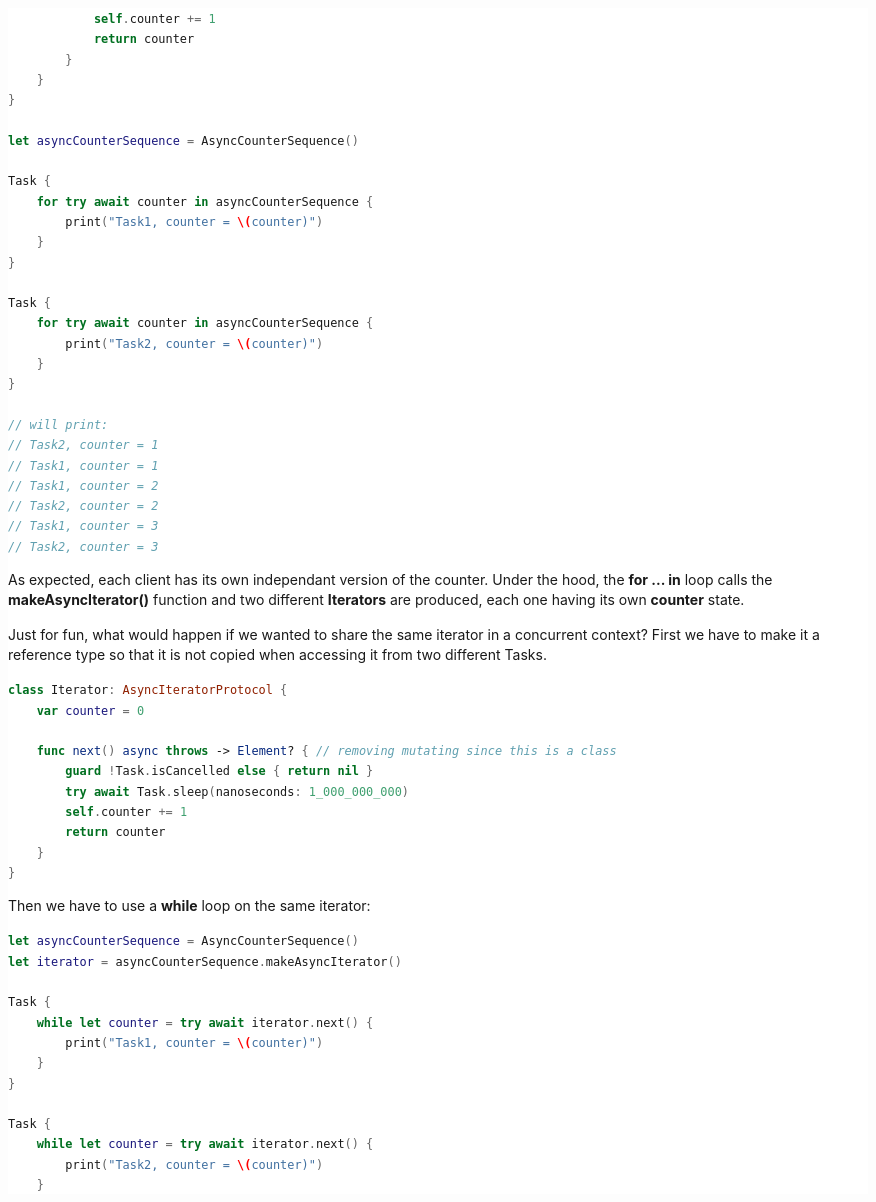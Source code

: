 ```swift
            self.counter += 1
            return counter
        }
    }
}
 
let asyncCounterSequence = AsyncCounterSequence()

Task {
    for try await counter in asyncCounterSequence {
        print("Task1, counter = \(counter)")
    }
}

Task {
    for try await counter in asyncCounterSequence {
        print("Task2, counter = \(counter)")
    }
}

// will print:
// Task2, counter = 1
// Task1, counter = 1
// Task1, counter = 2
// Task2, counter = 2
// Task1, counter = 3
// Task2, counter = 3
```

As expected, each client has its own independant version of the counter. Under the hood, the **for ... in** loop calls the **makeAsyncIterator()** function and two different **Iterators** are produced, each one having its own **counter** state.

Just for fun, what would happen if we wanted to share the same iterator in a concurrent context?
First we have to make it a reference type so that it is not copied when accessing it from two different Tasks.

```swift
class Iterator: AsyncIteratorProtocol {
    var counter = 0

    func next() async throws -> Element? { // removing mutating since this is a class
        guard !Task.isCancelled else { return nil }
        try await Task.sleep(nanoseconds: 1_000_000_000)
        self.counter += 1
        return counter
    }
}
```

Then we have to use a **while** loop on the same iterator:

```swift
let asyncCounterSequence = AsyncCounterSequence()
let iterator = asyncCounterSequence.makeAsyncIterator()

Task {
    while let counter = try await iterator.next() {
        print("Task1, counter = \(counter)")
    }
}

Task {
    while let counter = try await iterator.next() {
        print("Task2, counter = \(counter)")
    }
```
